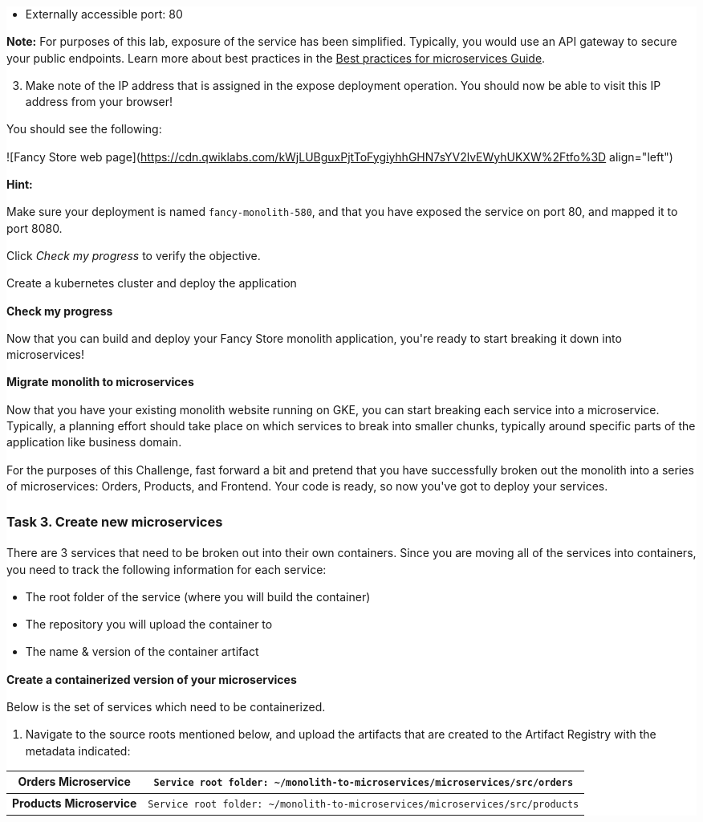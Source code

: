 * Externally accessible port: 80
    

**Note:** For purposes of this lab, exposure of the service has been simplified. Typically, you would use an API gateway to secure your public endpoints. Learn more about best practices in the [Best practices for microservices Guide](https://cloud.google.com/solutions/migrating-a-monolithic-app-to-microservices-gke#best_practices_for_microservices).

3. Make note of the IP address that is assigned in the expose deployment operation. You should now be able to visit this IP address from your browser!
    

You should see the following:

![Fancy Store web page](https://cdn.qwiklabs.com/kWjLUBguxPjtToFygiyhhGHN7sYV2lvEWyhUKXW%2Ftfo%3D align="left")

**Hint:**

Make sure your deployment is named `fancy-monolith-580`, and that you have exposed the service on port 80, and mapped it to port 8080.

Click *Check my progress* to verify the objective.

Create a kubernetes cluster and deploy the application

**Check my progress**

Now that you can build and deploy your Fancy Store monolith application, you're ready to start breaking it down into microservices!

**Migrate monolith to microservices**

Now that you have your existing monolith website running on GKE, you can start breaking each service into a microservice. Typically, a planning effort should take place on which services to break into smaller chunks, typically around specific parts of the application like business domain.

For the purposes of this Challenge, fast forward a bit and pretend that you have successfully broken out the monolith into a series of microservices: Orders, Products, and Frontend. Your code is ready, so now you've got to deploy your services.

### **Task 3. Create new microservices**

There are 3 services that need to be broken out into their own containers. Since you are moving all of the services into containers, you need to track the following information for each service:

* The root folder of the service (where you will build the container)
    
* The repository you will upload the container to
    
* The name & version of the container artifact
    

**Create a containerized version of your microservices**

Below is the set of services which need to be containerized.

1. Navigate to the source roots mentioned below, and upload the artifacts that are created to the Artifact Registry with the metadata indicated:
    

| **Orders Microservice** | `Service root folder: ~/monolith-to-microservices/microservices/src/orders` |
| --- | --- |
| **Products Microservice** | `Service root folder: ~/monolith-to-microservices/microservices/src/products` |
